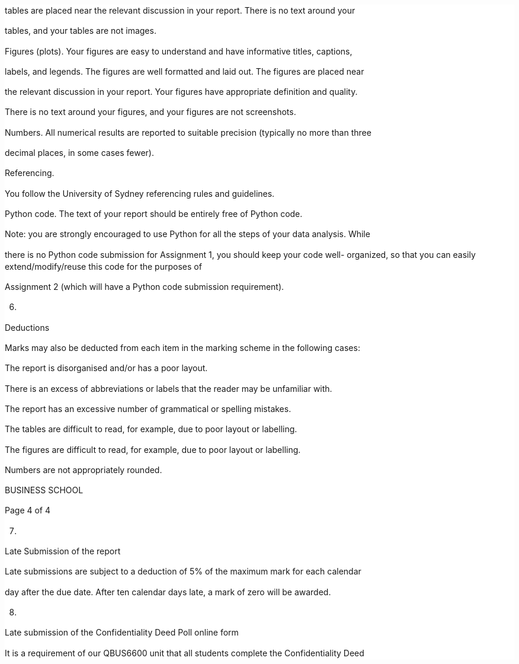 tables are placed near the relevant discussion in your report. There is no text around your

tables, and your tables are not images.

Figures (plots). Your figures are easy to understand and have informative titles, captions,

labels, and legends. The figures are well formatted and laid out. The figures are placed near

the relevant discussion in your report. Your figures have appropriate definition and quality.

There is no text around your figures, and your figures are not screenshots.

Numbers. All numerical results are reported to suitable precision (typically no more than three

decimal places, in some cases fewer).

Referencing.

You follow the University of Sydney referencing rules and guidelines.

Python code. The text of your report should be entirely free of Python code.

Note: you are strongly encouraged to use Python for all the steps of your data analysis. While

there is no Python code submission for Assignment 1, you should keep your code well- organized, so that you can easily extend/modify/reuse this code for the purposes of

Assignment 2 (which will have a Python code submission requirement).

6.

Deductions

Marks may also be deducted from each item in the marking scheme in the following cases:

 The report is disorganised and/or has a poor layout.

 There is an excess of abbreviations or labels that the reader may be unfamiliar with.

 The report has an excessive number of grammatical or spelling mistakes.

 The tables are difficult to read, for example, due to poor layout or labelling.

 The figures are difficult to read, for example, due to poor layout or labelling.

 Numbers are not appropriately rounded.

BUSINESS SCHOOL

Page 4 of 4

7.

Late Submission of the report

Late submissions are subject to a deduction of 5% of the maximum mark for each calendar

day after the due date. After ten calendar days late, a mark of zero will be awarded.

8.

Late submission of the Confidentiality Deed Poll online form

It is a requirement of our QBUS6600 unit that all students complete the Confidentiality Deed
